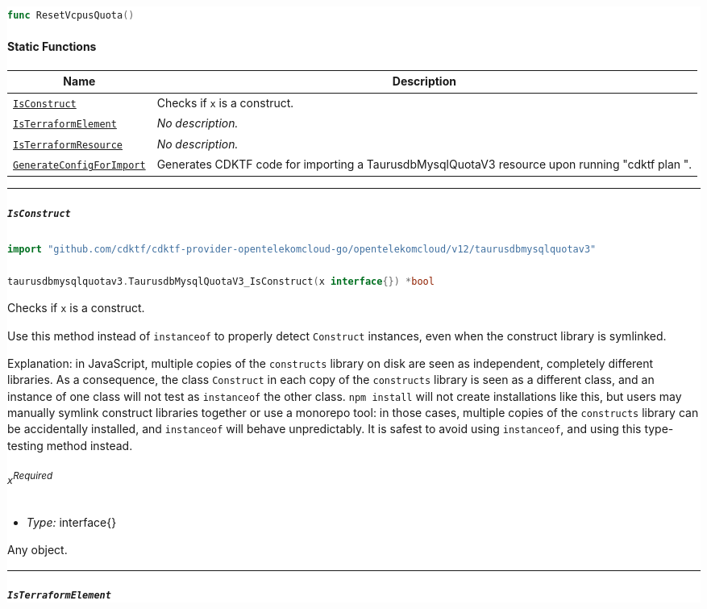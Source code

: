 ```go
func ResetVcpusQuota()
```

#### Static Functions <a name="Static Functions" id="Static Functions"></a>

| **Name** | **Description** |
| --- | --- |
| <code><a href="#@cdktf/provider-opentelekomcloud.taurusdbMysqlQuotaV3.TaurusdbMysqlQuotaV3.isConstruct">IsConstruct</a></code> | Checks if `x` is a construct. |
| <code><a href="#@cdktf/provider-opentelekomcloud.taurusdbMysqlQuotaV3.TaurusdbMysqlQuotaV3.isTerraformElement">IsTerraformElement</a></code> | *No description.* |
| <code><a href="#@cdktf/provider-opentelekomcloud.taurusdbMysqlQuotaV3.TaurusdbMysqlQuotaV3.isTerraformResource">IsTerraformResource</a></code> | *No description.* |
| <code><a href="#@cdktf/provider-opentelekomcloud.taurusdbMysqlQuotaV3.TaurusdbMysqlQuotaV3.generateConfigForImport">GenerateConfigForImport</a></code> | Generates CDKTF code for importing a TaurusdbMysqlQuotaV3 resource upon running "cdktf plan <stack-name>". |

---

##### `IsConstruct` <a name="IsConstruct" id="@cdktf/provider-opentelekomcloud.taurusdbMysqlQuotaV3.TaurusdbMysqlQuotaV3.isConstruct"></a>

```go
import "github.com/cdktf/cdktf-provider-opentelekomcloud-go/opentelekomcloud/v12/taurusdbmysqlquotav3"

taurusdbmysqlquotav3.TaurusdbMysqlQuotaV3_IsConstruct(x interface{}) *bool
```

Checks if `x` is a construct.

Use this method instead of `instanceof` to properly detect `Construct`
instances, even when the construct library is symlinked.

Explanation: in JavaScript, multiple copies of the `constructs` library on
disk are seen as independent, completely different libraries. As a
consequence, the class `Construct` in each copy of the `constructs` library
is seen as a different class, and an instance of one class will not test as
`instanceof` the other class. `npm install` will not create installations
like this, but users may manually symlink construct libraries together or
use a monorepo tool: in those cases, multiple copies of the `constructs`
library can be accidentally installed, and `instanceof` will behave
unpredictably. It is safest to avoid using `instanceof`, and using
this type-testing method instead.

###### `x`<sup>Required</sup> <a name="x" id="@cdktf/provider-opentelekomcloud.taurusdbMysqlQuotaV3.TaurusdbMysqlQuotaV3.isConstruct.parameter.x"></a>

- *Type:* interface{}

Any object.

---

##### `IsTerraformElement` <a name="IsTerraformElement" id="@cdktf/provider-opentelekomcloud.taurusdbMysqlQuotaV3.TaurusdbMysqlQuotaV3.isTerraformElement"></a>
